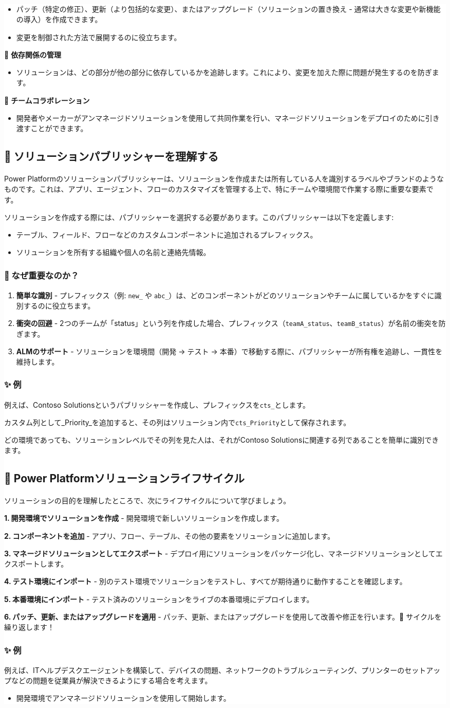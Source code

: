 - パッチ（特定の修正）、更新（より包括的な変更）、またはアップグレード（ソリューションの置き換え - 通常は大きな変更や新機能の導入）を作成できます。

- 変更を制御された方法で展開するのに役立ちます。

🧩 **依存関係の管理**

- ソリューションは、どの部分が他の部分に依存しているかを追跡します。これにより、変更を加えた際に問題が発生するのを防ぎます。

🧩 **チームコラボレーション**

- 開発者やメーカーがアンマネージドソリューションを使用して共同作業を行い、マネージドソリューションをデプロイのために引き渡すことができます。

## 🪪 ソリューションパブリッシャーを理解する

Power Platformのソリューションパブリッシャーは、ソリューションを作成または所有している人を識別するラベルやブランドのようなものです。これは、アプリ、エージェント、フローのカスタマイズを管理する上で、特にチームや環境間で作業する際に重要な要素です。

ソリューションを作成する際には、パブリッシャーを選択する必要があります。このパブリッシャーは以下を定義します:

- テーブル、フィールド、フローなどのカスタムコンポーネントに追加されるプレフィックス。

- ソリューションを所有する組織や個人の名前と連絡先情報。

### 🤔 なぜ重要なのか？

1. **簡単な識別** - プレフィックス（例: `new_` や `abc_`）は、どのコンポーネントがどのソリューションやチームに属しているかをすぐに識別するのに役立ちます。

1. **衝突の回避** - 2つのチームが「status」という列を作成した場合、プレフィックス（`teamA_status`、`teamB_status`）が名前の衝突を防ぎます。

1. **ALMのサポート** - ソリューションを環境間（開発 → テスト → 本番）で移動する際に、パブリッシャーが所有権を追跡し、一貫性を維持します。

### ✨ 例

例えば、Contoso Solutionsというパブリッシャーを作成し、プレフィックスを`cts_`とします。

カスタム列として_Priority_を追加すると、その列はソリューション内で`cts_Priority`として保存されます。

どの環境であっても、ソリューションレベルでその列を見た人は、それがContoso Solutionsに関連する列であることを簡単に識別できます。

## 🧭 Power Platformソリューションライフサイクル

ソリューションの目的を理解したところで、次にライフサイクルについて学びましょう。

**1. 開発環境でソリューションを作成** - 開発環境で新しいソリューションを作成します。

**2. コンポーネントを追加** - アプリ、フロー、テーブル、その他の要素をソリューションに追加します。

**3. マネージドソリューションとしてエクスポート** - デプロイ用にソリューションをパッケージ化し、マネージドソリューションとしてエクスポートします。

**4. テスト環境にインポート** - 別のテスト環境でソリューションをテストし、すべてが期待通りに動作することを確認します。

**5. 本番環境にインポート** - テスト済みのソリューションをライブの本番環境にデプロイします。

**6. パッチ、更新、またはアップグレードを適用** - パッチ、更新、またはアップグレードを使用して改善や修正を行います。🔁 サイクルを繰り返します！

### ✨ 例

例えば、ITヘルプデスクエージェントを構築して、デバイスの問題、ネットワークのトラブルシューティング、プリンターのセットアップなどの問題を従業員が解決できるようにする場合を考えます。

- 開発環境でアンマネージドソリューションを使用して開始します。
